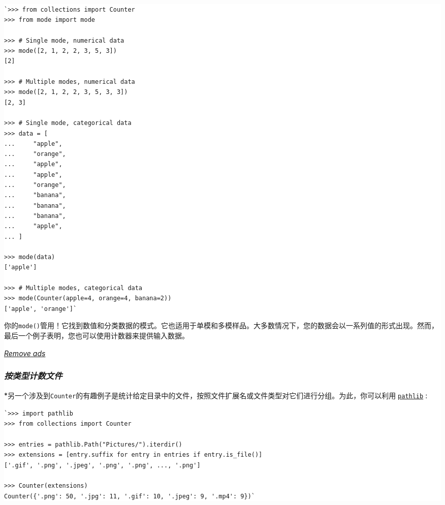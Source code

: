 ```
`>>> from collections import Counter
>>> from mode import mode

>>> # Single mode, numerical data
>>> mode([2, 1, 2, 2, 3, 5, 3])
[2]

>>> # Multiple modes, numerical data
>>> mode([2, 1, 2, 2, 3, 5, 3, 3])
[2, 3]

>>> # Single mode, categorical data
>>> data = [
...     "apple",
...     "orange",
...     "apple",
...     "apple",
...     "orange",
...     "banana",
...     "banana",
...     "banana",
...     "apple",
... ]

>>> mode(data)
['apple']

>>> # Multiple modes, categorical data
>>> mode(Counter(apple=4, orange=4, banana=2))
['apple', 'orange']` 
```

你的`mode()`管用！它找到数值和分类数据的模式。它也适用于单模和多模样品。大多数情况下，您的数据会以一系列值的形式出现。然而，最后一个例子表明，您也可以使用计数器来提供输入数据。

[*Remove ads*](/account/join/)

### *按类型计数文件*

 *另一个涉及到`Counter`的有趣例子是统计给定目录中的文件，按照文件扩展名或文件类型对它们进行分组。为此，你可以利用 [`pathlib`](https://realpython.com/python-pathlib/) :

>>>

```
`>>> import pathlib
>>> from collections import Counter

>>> entries = pathlib.Path("Pictures/").iterdir()
>>> extensions = [entry.suffix for entry in entries if entry.is_file()]
['.gif', '.png', '.jpeg', '.png', '.png', ..., '.png']

>>> Counter(extensions)
Counter({'.png': 50, '.jpg': 11, '.gif': 10, '.jpeg': 9, '.mp4': 9})` 
```
